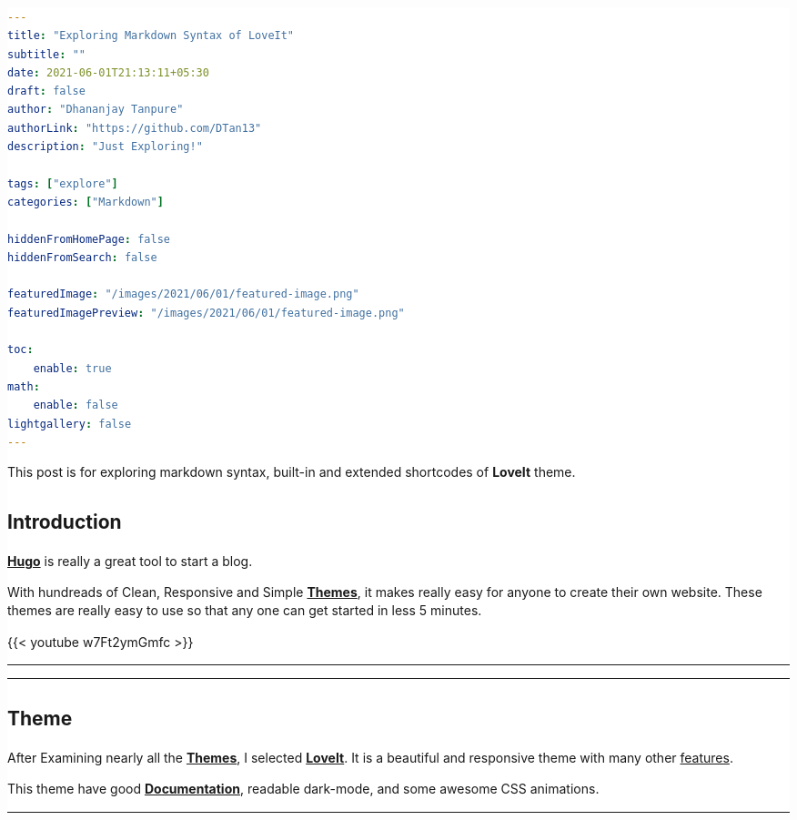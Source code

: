 ```yaml
---
title: "Exploring Markdown Syntax of LoveIt"
subtitle: ""
date: 2021-06-01T21:13:11+05:30
draft: false
author: "Dhananjay Tanpure"
authorLink: "https://github.com/DTan13"
description: "Just Exploring!"

tags: ["explore"]
categories: ["Markdown"]

hiddenFromHomePage: false
hiddenFromSearch: false

featuredImage: "/images/2021/06/01/featured-image.png"
featuredImagePreview: "/images/2021/06/01/featured-image.png"

toc:
    enable: true
math:
    enable: false
lightgallery: false
---
```


This post is for exploring markdown syntax, built-in and extended shortcodes of **LoveIt** theme.

## 

## Introduction

**[Hugo](https://gohugo.io/)** is really a great tool to start a blog.

With hundreads of Clean, Responsive and Simple **[Themes](https://themes.gohugo.io/)**, it makes really easy for anyone to create their own website. These themes are really easy to use so that any one can get started in less 5 minutes.

{{< youtube w7Ft2ymGmfc >}}

---

---

## Theme

After Examining nearly all the **[Themes](https://themes.gohugo.io/)**, I selected **[LoveIt](https://hugoloveit.com/)**. It is a beautiful and responsive theme with many other [features](https://github.com/dillonzq/LoveIt#why-choose-loveit).

This theme have good **[Documentation](https://hugoloveit.com/categories/documentation/)**, readable dark-mode, and some awesome CSS animations.

---

[^1]: This is a digital footnote
[^label]: This is a footnote with "label"
[^1]: This is a digital footnote
[^label]: This is a footnote with "label"
[id]: https://octodex.github.com/images/dojocat.jpg "The Dojocat"
[id]: https://octodex.github.com/images/dojocat.jpg "The Dojocat"